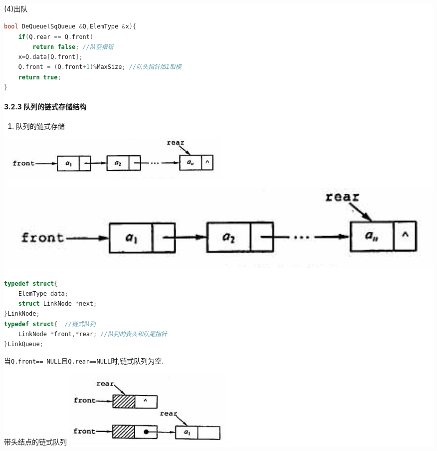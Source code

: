 (4)出队
```c
bool DeQueue(SqQueue &Q,ElemType &x){
	if(Q.rear == Q.front)
		return false; //队空报错
	x=Q.data[Q.front];
	Q.front = (Q.front+1)%MaxSize; //队头指针加1取模
	return true;
}
```

#### 3.2.3 队列的链式存储结构
1. 队列的链式存储
  <img src="https://github.com/poshoi/C_874_project/blob/main/picture/D3_6.png?raw=true" style="zoom:50%;" />

  ![D3_6](picture/D3_6.png)
```c
typedef struct{
	ElemType data;
	struct LinkNode *next;
}LinkNode;
typedef struct{  //链式队列
	LinkNode *front,*rear; //队列的表头和队尾指针
}LinkQueue;
```
当`Q.front== NULL`且`Q.rear==NULL`时,链式队列为空.

带头结点的链式队列
<img src="https://github.com/poshoi/C_874_project/blob/main/picture/D3_7.png?raw=true" style="zoom:50%;" />
